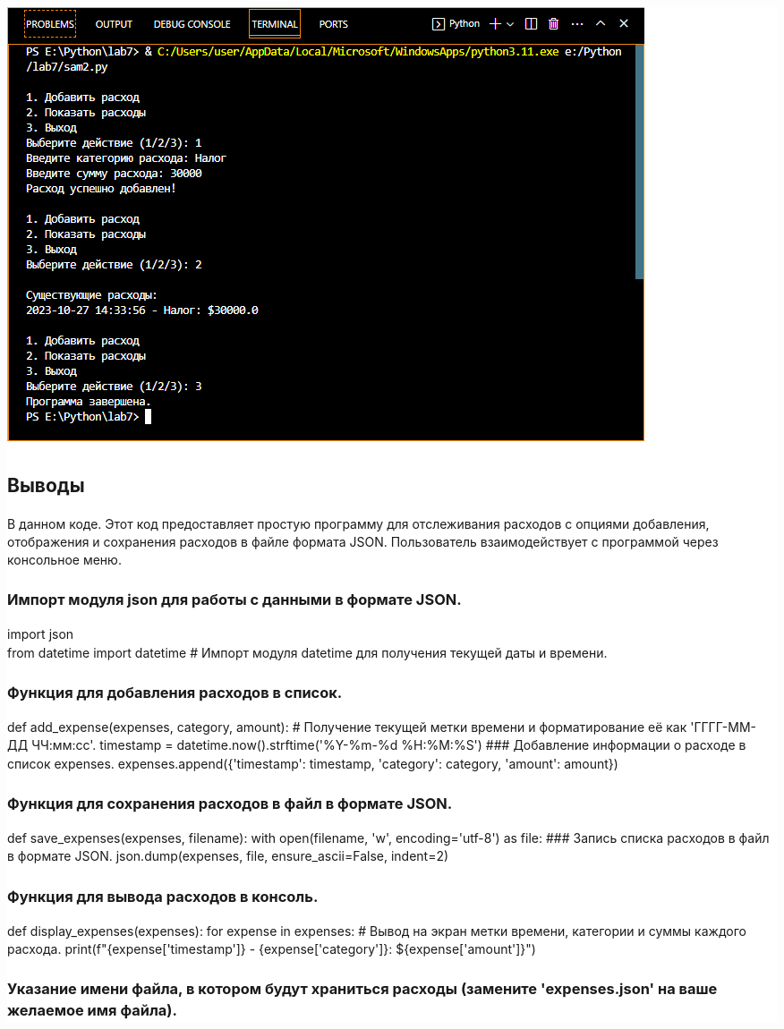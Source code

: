 ![Меню](https://github.com/xgoldnght/Software-Engineering/blob/Тема_7/pic/sam2.1.png)
## Выводы
В данном коде. 
Этот код предоставляет простую программу для отслеживания расходов с опциями добавления, отображения и сохранения расходов в файле формата JSON. Пользователь взаимодействует с программой через консольное меню.

### Импорт модуля json для работы с данными в формате JSON.
import json  
from datetime import datetime  # Импорт модуля datetime для получения текущей даты и времени.
### Функция для добавления расходов в список.
def add_expense(expenses, category, amount):
    # Получение текущей метки времени и форматирование её как 'ГГГГ-ММ-ДД ЧЧ:мм:сс'.
    timestamp = datetime.now().strftime('%Y-%m-%d %H:%M:%S')
    ### Добавление информации о расходе в список expenses.
    expenses.append({'timestamp': timestamp, 'category': category, 'amount': amount})
### Функция для сохранения расходов в файл в формате JSON.
def save_expenses(expenses, filename):
    with open(filename, 'w', encoding='utf-8') as file:
        ### Запись списка расходов в файл в формате JSON.
        json.dump(expenses, file, ensure_ascii=False, indent=2)
### Функция для вывода расходов в консоль.
def display_expenses(expenses):
    for expense in expenses:
        # Вывод на экран метки времени, категории и суммы каждого расхода.
        print(f"{expense['timestamp']} - {expense['category']}: ${expense['amount']}")
### Указание имени файла, в котором будут храниться расходы (замените 'expenses.json' на ваше желаемое имя файла).